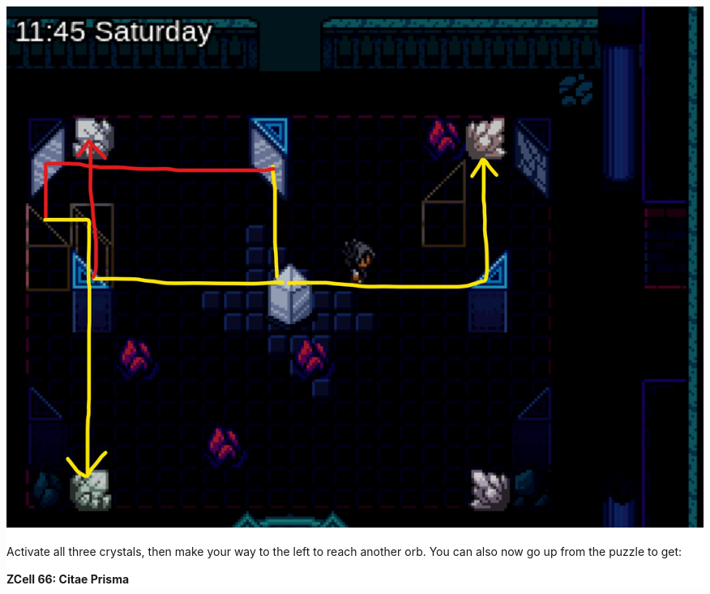 <img class="tabImage" src="/static/images/reborn/citae_prisma_6.jpg"/>

Activate all three crystals, then make your way to the left to reach another orb. You can also now go up from the puzzle to get:

**ZCell 66: Citae Prisma**
